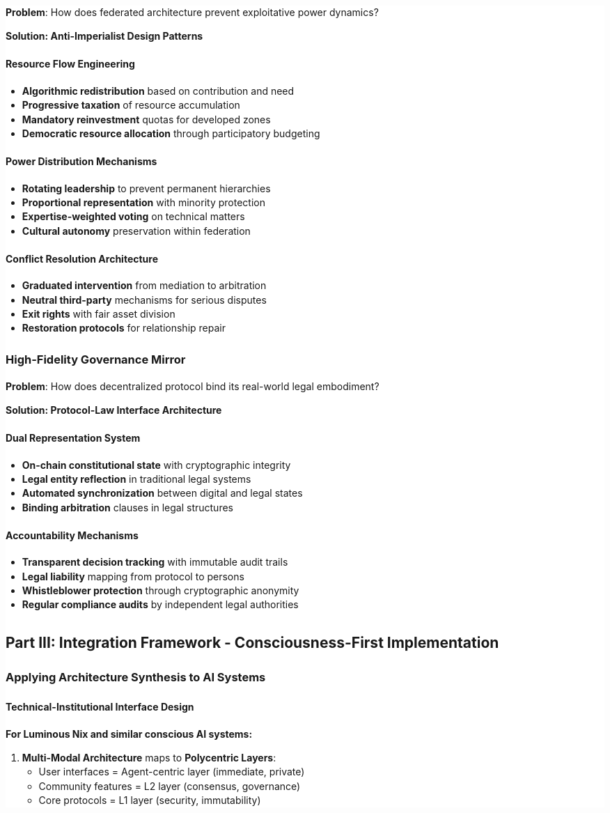 **Problem**: How does federated architecture prevent exploitative power dynamics?

**Solution: Anti-Imperialist Design Patterns**

#### Resource Flow Engineering
- **Algorithmic redistribution** based on contribution and need
- **Progressive taxation** of resource accumulation
- **Mandatory reinvestment** quotas for developed zones
- **Democratic resource allocation** through participatory budgeting

#### Power Distribution Mechanisms
- **Rotating leadership** to prevent permanent hierarchies
- **Proportional representation** with minority protection
- **Expertise-weighted voting** on technical matters
- **Cultural autonomy** preservation within federation

#### Conflict Resolution Architecture
- **Graduated intervention** from mediation to arbitration
- **Neutral third-party** mechanisms for serious disputes
- **Exit rights** with fair asset division
- **Restoration protocols** for relationship repair

### High-Fidelity Governance Mirror

**Problem**: How does decentralized protocol bind its real-world legal embodiment?

**Solution: Protocol-Law Interface Architecture**

#### Dual Representation System
- **On-chain constitutional state** with cryptographic integrity
- **Legal entity reflection** in traditional legal systems
- **Automated synchronization** between digital and legal states
- **Binding arbitration** clauses in legal structures

#### Accountability Mechanisms
- **Transparent decision tracking** with immutable audit trails
- **Legal liability** mapping from protocol to persons
- **Whistleblower protection** through cryptographic anonymity
- **Regular compliance audits** by independent legal authorities

## Part III: Integration Framework - Consciousness-First Implementation

### Applying Architecture Synthesis to AI Systems

#### Technical-Institutional Interface Design

**For Luminous Nix and similar conscious AI systems:**

1. **Multi-Modal Architecture** maps to **Polycentric Layers**:
   - User interfaces = Agent-centric layer (immediate, private)
   - Community features = L2 layer (consensus, governance)
   - Core protocols = L1 layer (security, immutability)
